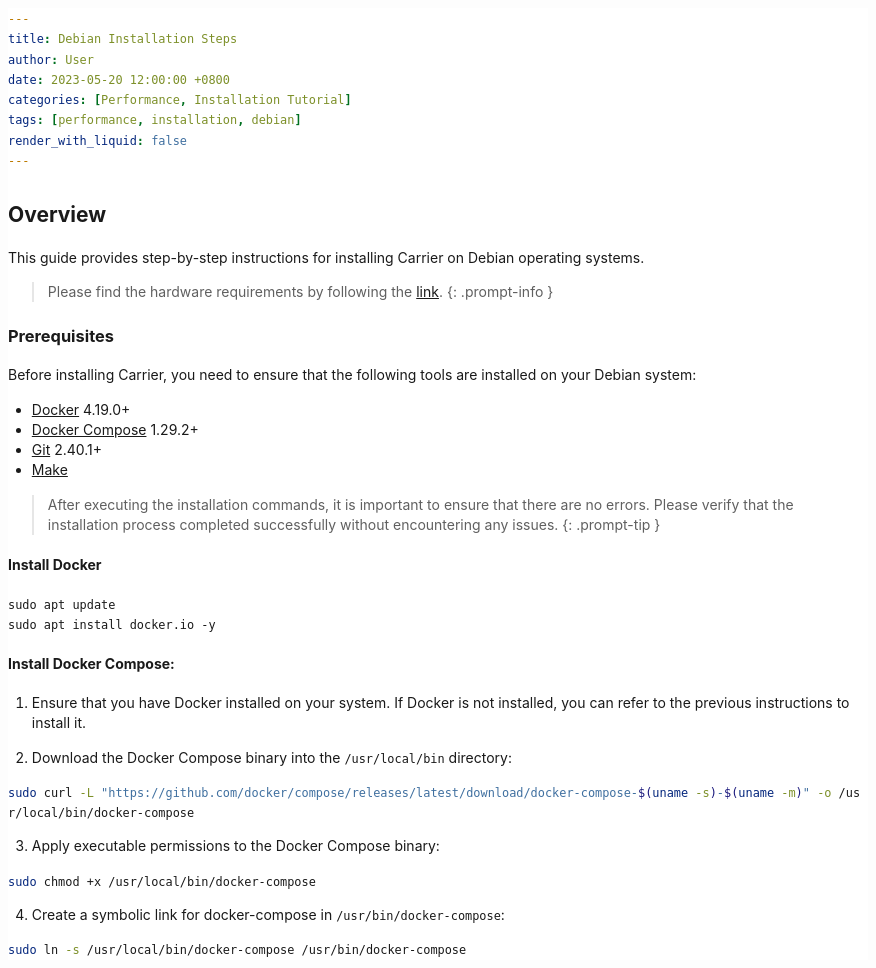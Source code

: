 ```yaml
---
title: Debian Installation Steps
author: User
date: 2023-05-20 12:00:00 +0800
categories: [Performance, Installation Tutorial]
tags: [performance, installation, debian]
render_with_liquid: false
---
```


## Overview
This guide provides step-by-step instructions for installing Carrier on Debian operating systems.

> Please find the hardware requirements by following the [link](http://getcarrier.io/posts/carrier-install/#prerequisites).
{: .prompt-info }

### Prerequisites

Before installing Carrier, you need to ensure that the following tools are installed on your Debian system:

- [Docker](https://docs.docker.com/engine/install/debian/) 4.19.0+
- [Docker Compose](https://docs.docker.com/compose/install/) 1.29.2+
- [Git](https://git-scm.com/downloads) 2.40.1+
- [Make](https://www.gnu.org/software/make/)

> After executing the installation commands, it is important to ensure that there are no errors. Please verify that the installation process completed successfully without encountering any issues.
{: .prompt-tip }

#### Install Docker
```shell
sudo apt update
sudo apt install docker.io -y
```

#### Install Docker Compose:
1. Ensure that you have Docker installed on your system. If Docker is not installed, you can refer to the previous instructions to install it.

2. Download the Docker Compose binary into the `/usr/local/bin` directory:
```bash
sudo curl -L "https://github.com/docker/compose/releases/latest/download/docker-compose-$(uname -s)-$(uname -m)" -o /usr/local/bin/docker-compose
```

3. Apply executable permissions to the Docker Compose binary:
```bash
sudo chmod +x /usr/local/bin/docker-compose
```

4. Create a symbolic link for docker-compose in `/usr/bin/docker-compose`:
```bash
sudo ln -s /usr/local/bin/docker-compose /usr/bin/docker-compose
```
